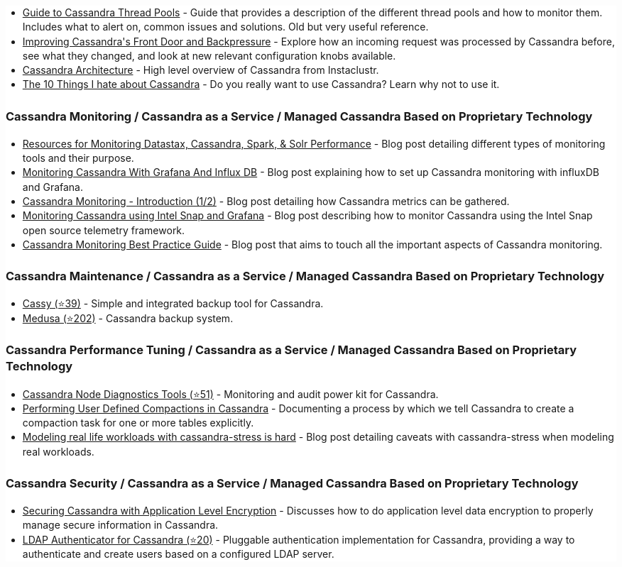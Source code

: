 *   [Guide to Cassandra Thread Pools](https://blog.pythian.com/guide-to-cassandra-thread-pools/) - Guide that provides a description of the different thread pools and how to monitor them. Includes what to alert on, common issues and solutions. Old but very useful reference.
*   [Improving Cassandra's Front Door and Backpressure](https://dzone.com/articles/improving-apache-cassandras-front-door-and-backpre) - Explore how an incoming request was processed by Cassandra before, see what they changed, and look at new relevant configuration knobs available.
*   [Cassandra Architecture](https://www.instaclustr.com/cassandra-architecture/) - High level overview of Cassandra from Instaclustr.
*   [The 10 Things I hate about Cassandra](https://blog.pythian.com/the-things-i-hate-about-apache-cassandra/) - Do you really want to use Cassandra? Learn why not to use it.

### Cassandra Monitoring / Cassandra as a Service / Managed Cassandra Based on Proprietary Technology

*   [Resources for Monitoring Datastax, Cassandra, Spark, & Solr Performance](https://blog.anant.us/resources-for-monitoring-datastax-cassandra-spark-solr-performance/) - Blog post detailing different types of monitoring tools and their purpose.
*   [Monitoring Cassandra With Grafana And Influx DB](https://blog.pythian.com/monitoring-cassandra-grafana-influx-db/) - Blog post explaining how to set up Cassandra monitoring with influxDB and Grafana.
*   [Cassandra Monitoring - Introduction (1/2)](https://softwaremill.com/cassandra-monitoring-part-1/) - Blog post detailing how Cassandra metrics can be gathered.
*   [Monitoring Cassandra using Intel Snap and Grafana](http://thelastpickle.com/blog/2017/04/13/monitoring-cassandra-using-intel-snap.html) - Blog post describing how to monitor Cassandra using the Intel Snap open source telemetry framework.
*   [Cassandra Monitoring Best Practice Guide](https://www.instaclustr.com/cassandra-monitoring-best-practice-guide/) - Blog post that aims to touch all the important aspects of Cassandra monitoring.

### Cassandra Maintenance / Cassandra as a Service / Managed Cassandra Based on Proprietary Technology

*   [Cassy (⭐39)](https://github.com/scalar-labs/cassy) - Simple and integrated backup tool for Cassandra.
*   [Medusa (⭐202)](https://github.com/thelastpickle/cassandra-medusa) - Cassandra backup system.

### Cassandra Performance Tuning / Cassandra as a Service / Managed Cassandra Based on Proprietary Technology

*   [Cassandra Node Diagnostics Tools (⭐51)](https://github.com/smartcat-labs/cassandra-diagnostics) - Monitoring and audit power kit for Cassandra.
*   [Performing User Defined Compactions in Cassandra](http://thelastpickle.com/blog/2016/10/18/user-defined-compaction.html) - Documenting a process by which we tell Cassandra to create a compaction task for one or more tables explicitly.
*   [Modeling real life workloads with cassandra-stress is hard](http://thelastpickle.com/blog/2017/02/08/Modeling-real-life-workloads-with-cassandra-stress.html) - Blog post detailing caveats with cassandra-stress when modeling real workloads.

### Cassandra Security / Cassandra as a Service / Managed Cassandra Based on Proprietary Technology

*   [Securing Cassandra with Application Level Encryption](https://www.instaclustr.com/securing-apache-cassandra-with-application-level-encryption/) - Discusses how to do application level data encryption to properly manage secure information in Cassandra.
*   [LDAP Authenticator for Cassandra (⭐20)](https://github.com/instaclustr/cassandra-ldap) - Pluggable authentication implementation for Cassandra, providing a way to authenticate and create users based on a configured LDAP server.

